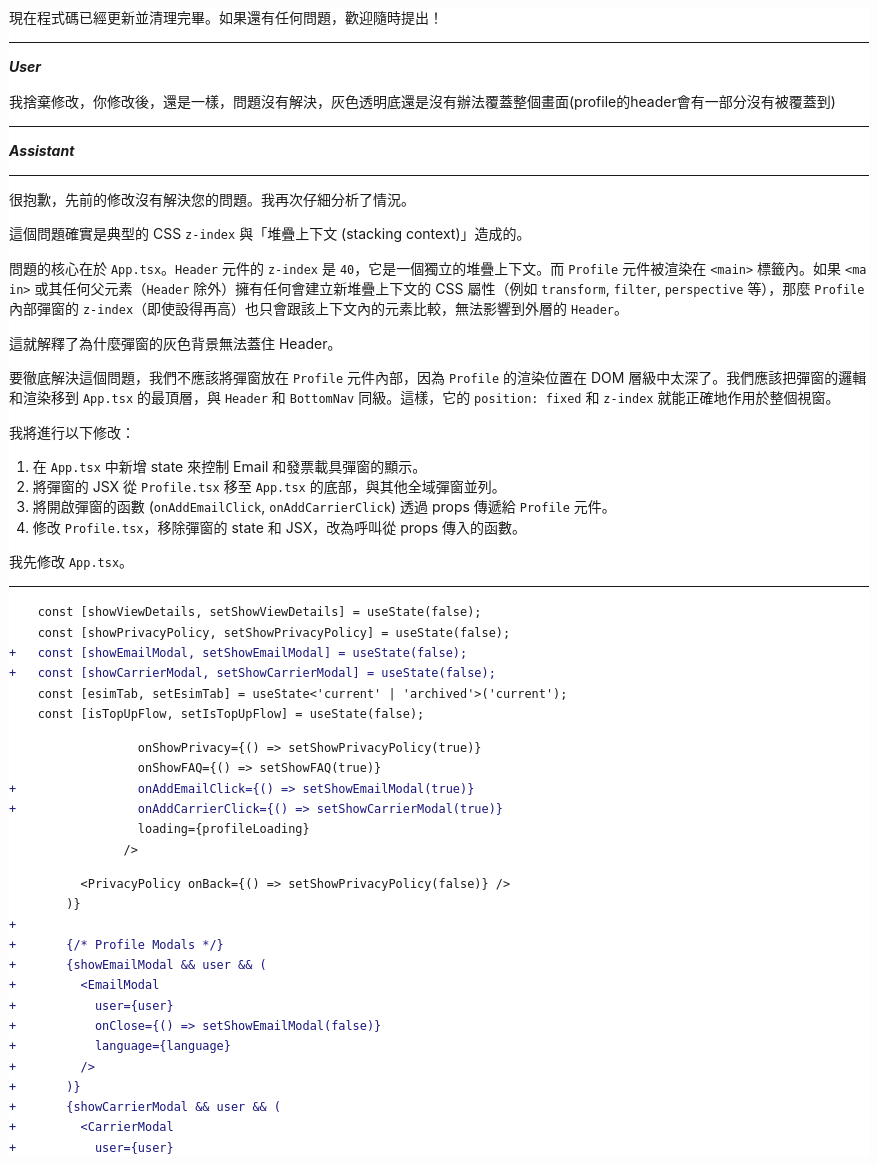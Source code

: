 現在程式碼已經更新並清理完畢。如果還有任何問題，歡迎隨時提出！

---

_**User**_

我捨棄修改，你修改後，還是一樣，問題沒有解決，灰色透明底還是沒有辦法覆蓋整個畫面(profile的header會有一部分沒有被覆蓋到)

---

_**Assistant**_



---

很抱歉，先前的修改沒有解決您的問題。我再次仔細分析了情況。

這個問題確實是典型的 CSS `z-index` 與「堆疊上下文 (stacking context)」造成的。

問題的核心在於 `App.tsx`。`Header` 元件的 `z-index` 是 `40`，它是一個獨立的堆疊上下文。而 `Profile` 元件被渲染在 `<main>` 標籤內。如果 `<main>` 或其任何父元素（`Header` 除外）擁有任何會建立新堆疊上下文的 CSS 屬性（例如 `transform`, `filter`, `perspective` 等），那麼 `Profile` 內部彈窗的 `z-index`（即使設得再高）也只會跟該上下文內的元素比較，無法影響到外層的 `Header`。

這就解釋了為什麼彈窗的灰色背景無法蓋住 Header。

要徹底解決這個問題，我們不應該將彈窗放在 `Profile` 元件內部，因為 `Profile` 的渲染位置在 DOM 層級中太深了。我們應該把彈窗的邏輯和渲染移到 `App.tsx` 的最頂層，與 `Header` 和 `BottomNav` 同級。這樣，它的 `position: fixed` 和 `z-index` 就能正確地作用於整個視窗。

我將進行以下修改：

1.  在 `App.tsx` 中新增 state 來控制 Email 和發票載具彈窗的顯示。
2.  將彈窗的 JSX 從 `Profile.tsx` 移至 `App.tsx` 的底部，與其他全域彈窗並列。
3.  將開啟彈窗的函數 (`onAddEmailClick`, `onAddCarrierClick`) 透過 props 傳遞給 `Profile` 元件。
4.  修改 `Profile.tsx`，移除彈窗的 state 和 JSX，改為呼叫從 props 傳入的函數。

我先修改 `App.tsx`。

---

```diff
    const [showViewDetails, setShowViewDetails] = useState(false);
    const [showPrivacyPolicy, setShowPrivacyPolicy] = useState(false);
+   const [showEmailModal, setShowEmailModal] = useState(false);
+   const [showCarrierModal, setShowCarrierModal] = useState(false);
    const [esimTab, setEsimTab] = useState<'current' | 'archived'>('current');
    const [isTopUpFlow, setIsTopUpFlow] = useState(false);
```

```diff
                  onShowPrivacy={() => setShowPrivacyPolicy(true)}
                  onShowFAQ={() => setShowFAQ(true)}
+                 onAddEmailClick={() => setShowEmailModal(true)}
+                 onAddCarrierClick={() => setShowCarrierModal(true)}
                  loading={profileLoading}
                />
```

```diff
          <PrivacyPolicy onBack={() => setShowPrivacyPolicy(false)} />
        )}
+ 
+       {/* Profile Modals */}
+       {showEmailModal && user && (
+         <EmailModal 
+           user={user}
+           onClose={() => setShowEmailModal(false)}
+           language={language}
+         />
+       )}
+       {showCarrierModal && user && (
+         <CarrierModal 
+           user={user}
```